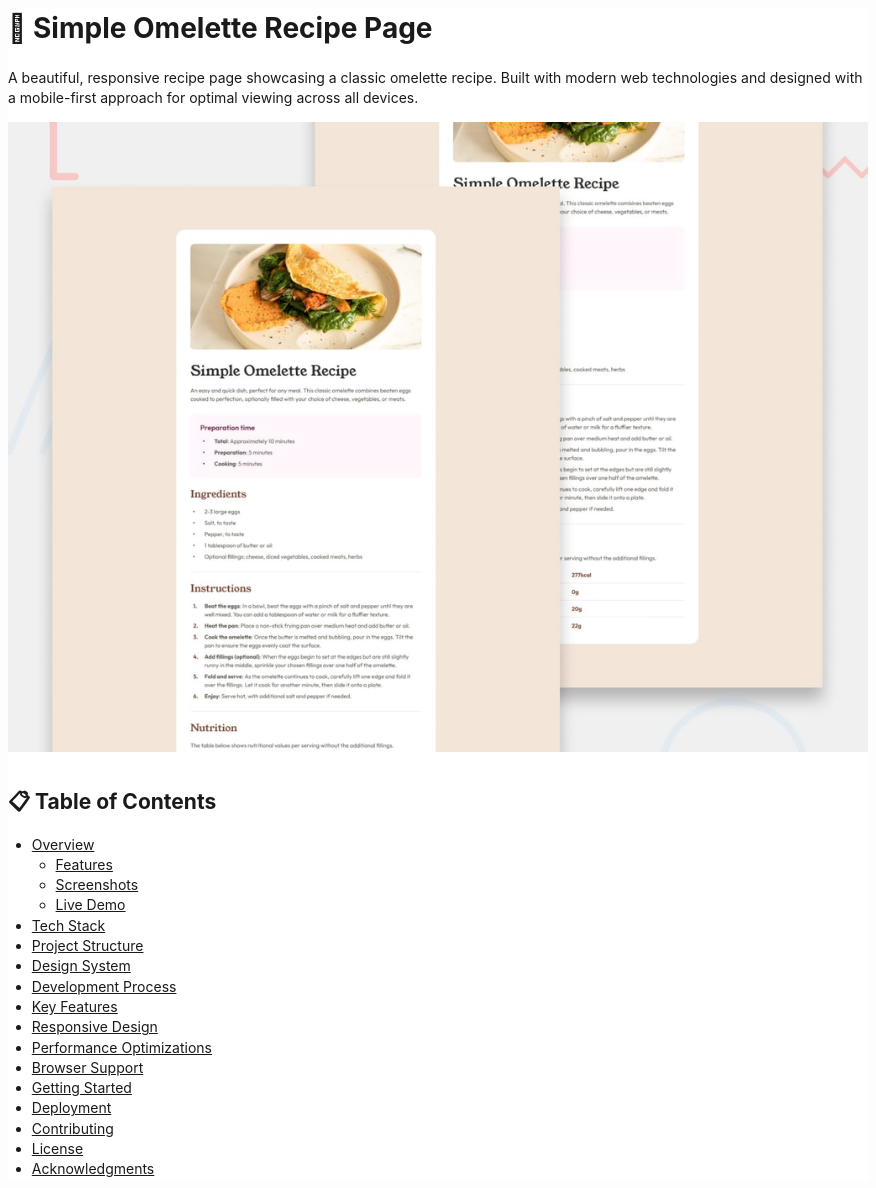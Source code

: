 # 🍳 Simple Omelette Recipe Page

A beautiful, responsive recipe page showcasing a classic omelette recipe. Built with modern web technologies and designed with a mobile-first approach for optimal viewing across all devices.

![Recipe Page Preview](./preview.jpg)

## 📋 Table of Contents

- [Overview](#overview)
  - [Features](#features)
  - [Screenshots](#screenshots)
  - [Live Demo](#live-demo)
- [Tech Stack](#tech-stack)
- [Project Structure](#project-structure)
- [Design System](#design-system)
- [Development Process](#development-process)
- [Key Features](#key-features)
- [Responsive Design](#responsive-design)
- [Performance Optimizations](#performance-optimizations)
- [Browser Support](#browser-support)
- [Getting Started](#getting-started)
- [Deployment](#deployment)
- [Contributing](#contributing)
- [License](#license)
- [Acknowledgments](#acknowledgments)
